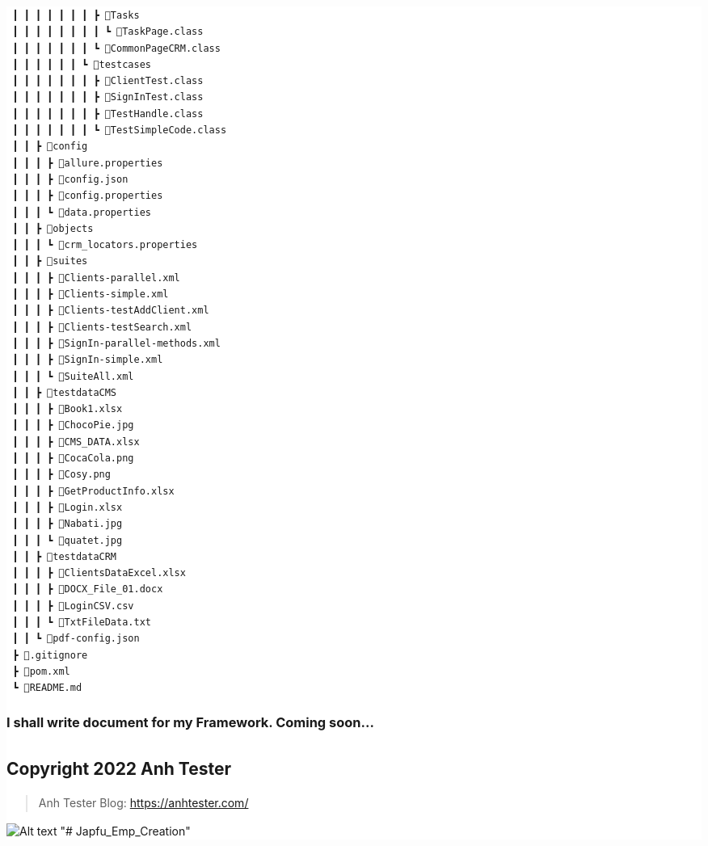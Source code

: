```
 ┃ ┃ ┃ ┃ ┃ ┃ ┃ ┣ 📂Tasks
 ┃ ┃ ┃ ┃ ┃ ┃ ┃ ┃ ┗ 📜TaskPage.class
 ┃ ┃ ┃ ┃ ┃ ┃ ┃ ┗ 📜CommonPageCRM.class
 ┃ ┃ ┃ ┃ ┃ ┃ ┗ 📂testcases
 ┃ ┃ ┃ ┃ ┃ ┃ ┃ ┣ 📜ClientTest.class
 ┃ ┃ ┃ ┃ ┃ ┃ ┃ ┣ 📜SignInTest.class
 ┃ ┃ ┃ ┃ ┃ ┃ ┃ ┣ 📜TestHandle.class
 ┃ ┃ ┃ ┃ ┃ ┃ ┃ ┗ 📜TestSimpleCode.class
 ┃ ┃ ┣ 📂config
 ┃ ┃ ┃ ┣ 📜allure.properties
 ┃ ┃ ┃ ┣ 📜config.json
 ┃ ┃ ┃ ┣ 📜config.properties
 ┃ ┃ ┃ ┗ 📜data.properties
 ┃ ┃ ┣ 📂objects
 ┃ ┃ ┃ ┗ 📜crm_locators.properties
 ┃ ┃ ┣ 📂suites
 ┃ ┃ ┃ ┣ 📜Clients-parallel.xml
 ┃ ┃ ┃ ┣ 📜Clients-simple.xml
 ┃ ┃ ┃ ┣ 📜Clients-testAddClient.xml
 ┃ ┃ ┃ ┣ 📜Clients-testSearch.xml
 ┃ ┃ ┃ ┣ 📜SignIn-parallel-methods.xml
 ┃ ┃ ┃ ┣ 📜SignIn-simple.xml
 ┃ ┃ ┃ ┗ 📜SuiteAll.xml
 ┃ ┃ ┣ 📂testdataCMS
 ┃ ┃ ┃ ┣ 📜Book1.xlsx
 ┃ ┃ ┃ ┣ 📜ChocoPie.jpg
 ┃ ┃ ┃ ┣ 📜CMS_DATA.xlsx
 ┃ ┃ ┃ ┣ 📜CocaCola.png
 ┃ ┃ ┃ ┣ 📜Cosy.png
 ┃ ┃ ┃ ┣ 📜GetProductInfo.xlsx
 ┃ ┃ ┃ ┣ 📜Login.xlsx
 ┃ ┃ ┃ ┣ 📜Nabati.jpg
 ┃ ┃ ┃ ┗ 📜quatet.jpg
 ┃ ┃ ┣ 📂testdataCRM
 ┃ ┃ ┃ ┣ 📜ClientsDataExcel.xlsx
 ┃ ┃ ┃ ┣ 📜DOCX_File_01.docx
 ┃ ┃ ┃ ┣ 📜LoginCSV.csv
 ┃ ┃ ┃ ┗ 📜TxtFileData.txt
 ┃ ┃ ┗ 📜pdf-config.json
 ┣ 📜.gitignore
 ┣ 📜pom.xml
 ┗ 📜README.md
```

### I shall write document for my Framework. Coming soon...

## Copyright 2022 Anh Tester

> Anh Tester Blog: https://anhtester.com/

![Alt text](https://anhtester.com/uploads/logo/anhtester_logo_512.png?raw=true "Anh Tester - Automation Testing")
"# Japfu_Emp_Creation" 
